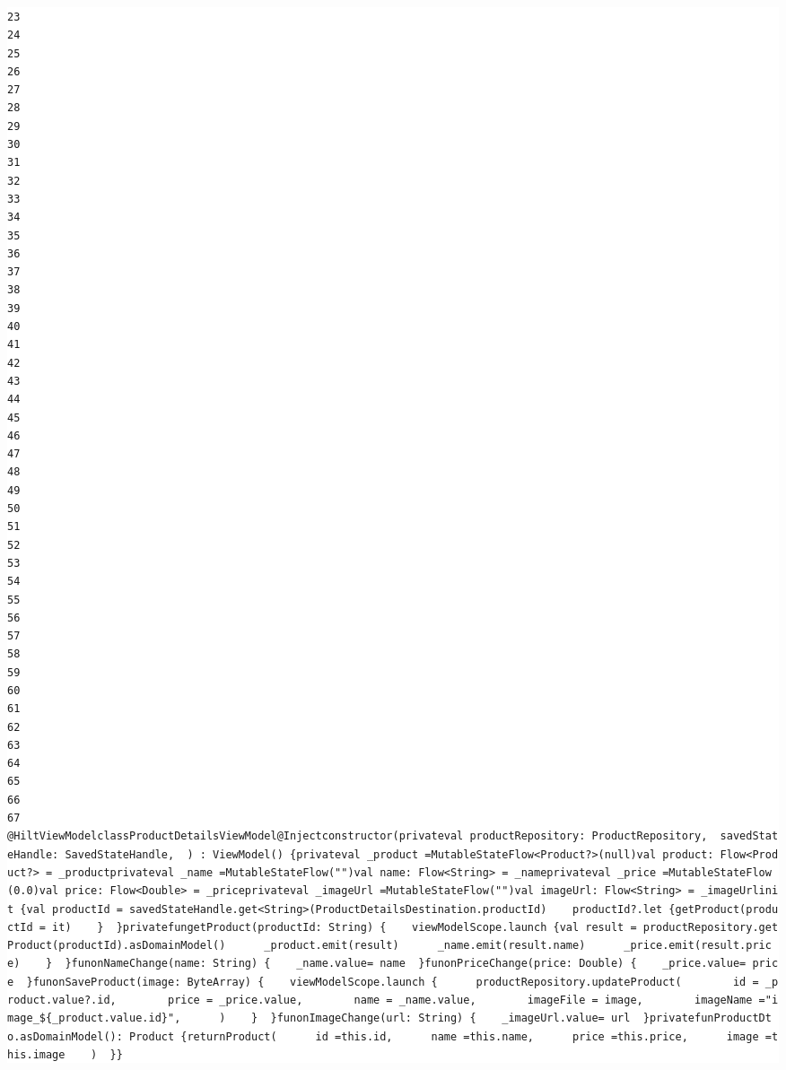 ```
23
24
25
26
27
28
29
30
31
32
33
34
35
36
37
38
39
40
41
42
43
44
45
46
47
48
49
50
51
52
53
54
55
56
57
58
59
60
61
62
63
64
65
66
67
@HiltViewModelclassProductDetailsViewModel@Injectconstructor(privateval productRepository: ProductRepository,  savedStateHandle: SavedStateHandle,  ) : ViewModel() {privateval _product =MutableStateFlow<Product?>(null)val product: Flow<Product?> = _productprivateval _name =MutableStateFlow("")val name: Flow<String> = _nameprivateval _price =MutableStateFlow(0.0)val price: Flow<Double> = _priceprivateval _imageUrl =MutableStateFlow("")val imageUrl: Flow<String> = _imageUrlinit {val productId = savedStateHandle.get<String>(ProductDetailsDestination.productId)    productId?.let {getProduct(productId = it)    }  }privatefungetProduct(productId: String) {    viewModelScope.launch {val result = productRepository.getProduct(productId).asDomainModel()      _product.emit(result)      _name.emit(result.name)      _price.emit(result.price)    }  }funonNameChange(name: String) {    _name.value= name  }funonPriceChange(price: Double) {    _price.value= price  }funonSaveProduct(image: ByteArray) {    viewModelScope.launch {      productRepository.updateProduct(        id = _product.value?.id,        price = _price.value,        name = _name.value,        imageFile = image,        imageName ="image_${_product.value.id}",      )    }  }funonImageChange(url: String) {    _imageUrl.value= url  }privatefunProductDto.asDomainModel(): Product {returnProduct(      id =this.id,      name =this.name,      price =this.price,      image =this.image    )  }}

```
